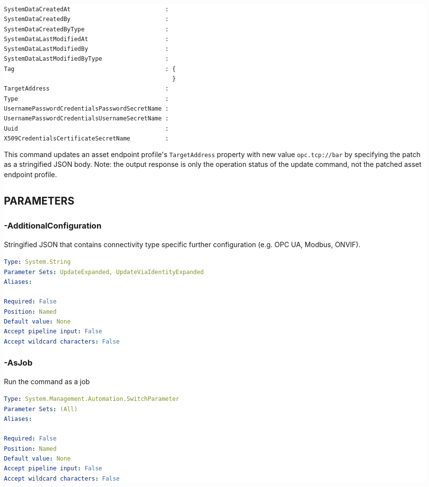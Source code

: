 ```output
SystemDataCreatedAt                           :
SystemDataCreatedBy                           :
SystemDataCreatedByType                       :
SystemDataLastModifiedAt                      :
SystemDataLastModifiedBy                      :
SystemDataLastModifiedByType                  :
Tag                                           : {
                                                }
TargetAddress                                 :
Type                                          :
UsernamePasswordCredentialsPasswordSecretName :
UsernamePasswordCredentialsUsernameSecretName :
Uuid                                          :
X509CredentialsCertificateSecretName          :
```

This command updates an asset endpoint profile's `TargetAddress` property with new value `opc.tcp://bar` by specifying the patch as a stringified JSON body.
Note: the output response is only the operation status of the update command, not the patched asset endpoint profile.

## PARAMETERS

### -AdditionalConfiguration
Stringified JSON that contains connectivity type specific further configuration (e.g.
OPC UA, Modbus, ONVIF).

```yaml
Type: System.String
Parameter Sets: UpdateExpanded, UpdateViaIdentityExpanded
Aliases:

Required: False
Position: Named
Default value: None
Accept pipeline input: False
Accept wildcard characters: False
```

### -AsJob
Run the command as a job

```yaml
Type: System.Management.Automation.SwitchParameter
Parameter Sets: (All)
Aliases:

Required: False
Position: Named
Default value: None
Accept pipeline input: False
Accept wildcard characters: False
```
